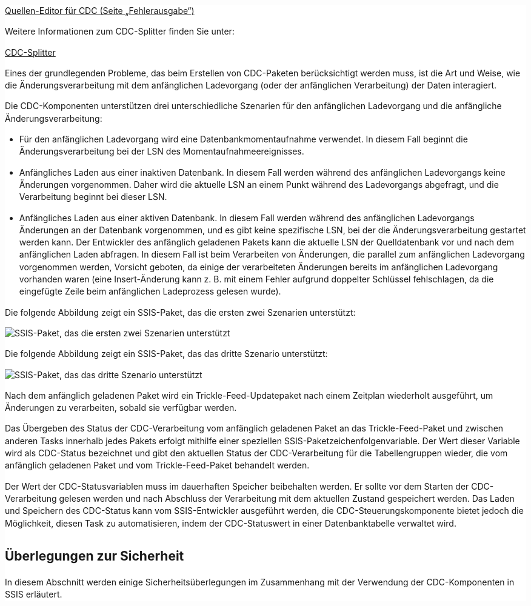  [Quellen-Editor für CDC &#40;Seite „Fehlerausgabe“&#41;](../../integration-services/data-flow/cdc-source-editor-error-output-page.md)  
  
 Weitere Informationen zum CDC-Splitter finden Sie unter:  
  
 [CDC-Splitter](../../integration-services/data-flow/cdc-splitter.md)  
  
 Eines der grundlegenden Probleme, das beim Erstellen von CDC-Paketen berücksichtigt werden muss, ist die Art und Weise, wie die Änderungsverarbeitung mit dem anfänglichen Ladevorgang (oder der anfänglichen Verarbeitung) der Daten interagiert.  
  
 Die CDC-Komponenten unterstützen drei unterschiedliche Szenarien für den anfänglichen Ladevorgang und die anfängliche Änderungsverarbeitung:  
  
-   Für den anfänglichen Ladevorgang wird eine Datenbankmomentaufnahme verwendet. In diesem Fall beginnt die Änderungsverarbeitung bei der LSN des Momentaufnahmeereignisses.  
  
-   Anfängliches Laden aus einer inaktiven Datenbank. In diesem Fall werden während des anfänglichen Ladevorgangs keine Änderungen vorgenommen. Daher wird die aktuelle LSN an einem Punkt während des Ladevorgangs abgefragt, und die Verarbeitung beginnt bei dieser LSN.  
  
-   Anfängliches Laden aus einer aktiven Datenbank. In diesem Fall werden während des anfänglichen Ladevorgangs Änderungen an der Datenbank vorgenommen, und es gibt keine spezifische LSN, bei der die Änderungsverarbeitung gestartet werden kann. Der Entwickler des anfänglich geladenen Pakets kann die aktuelle LSN der Quelldatenbank vor und nach dem anfänglichen Laden abfragen. In diesem Fall ist beim Verarbeiten von Änderungen, die parallel zum anfänglichen Ladevorgang vorgenommen werden, Vorsicht geboten, da einige der verarbeiteten Änderungen bereits im anfänglichen Ladevorgang vorhanden waren (eine Insert-Änderung kann z. B. mit einem Fehler aufgrund doppelter Schlüssel fehlschlagen, da die eingefügte Zeile beim anfänglichen Ladeprozess gelesen wurde).  
  
 Die folgende Abbildung zeigt ein SSIS-Paket, das die ersten zwei Szenarien unterstützt:  
  
 ![SSIS-Paket, das die ersten zwei Szenarien unterstützt](../../integration-services/data-flow/media/scenarioonetwo.gif "SSIS-Paket, das die ersten zwei Szenarien unterstützt")  
  
 Die folgende Abbildung zeigt ein SSIS-Paket, das das dritte Szenario unterstützt:  
  
 ![SSIS-Paket, das das dritte Szenario unterstützt](../../integration-services/data-flow/media/scenario3.gif "SSIS-Paket, das das dritte Szenario unterstützt")  
  
 Nach dem anfänglich geladenen Paket wird ein Trickle-Feed-Updatepaket nach einem Zeitplan wiederholt ausgeführt, um Änderungen zu verarbeiten, sobald sie verfügbar werden.  
  
 Das Übergeben des Status der CDC-Verarbeitung vom anfänglich geladenen Paket an das Trickle-Feed-Paket und zwischen anderen Tasks innerhalb jedes Pakets erfolgt mithilfe einer speziellen SSIS-Paketzeichenfolgenvariable. Der Wert dieser Variable wird als CDC-Status bezeichnet und gibt den aktuellen Status der CDC-Verarbeitung für die Tabellengruppen wieder, die vom anfänglich geladenen Paket und vom Trickle-Feed-Paket behandelt werden.  
  
 Der Wert der CDC-Statusvariablen muss im dauerhaften Speicher beibehalten werden. Er sollte vor dem Starten der CDC-Verarbeitung gelesen werden und nach Abschluss der Verarbeitung mit dem aktuellen Zustand gespeichert werden. Das Laden und Speichern des CDC-Status kann vom SSIS-Entwickler ausgeführt werden, die CDC-Steuerungskomponente bietet jedoch die Möglichkeit, diesen Task zu automatisieren, indem der CDC-Statuswert in einer Datenbanktabelle verwaltet wird.  
  
## <a name="security-considerations"></a>Überlegungen zur Sicherheit  
 In diesem Abschnitt werden einige Sicherheitsüberlegungen im Zusammenhang mit der Verwendung der CDC-Komponenten in SSIS erläutert.  
  